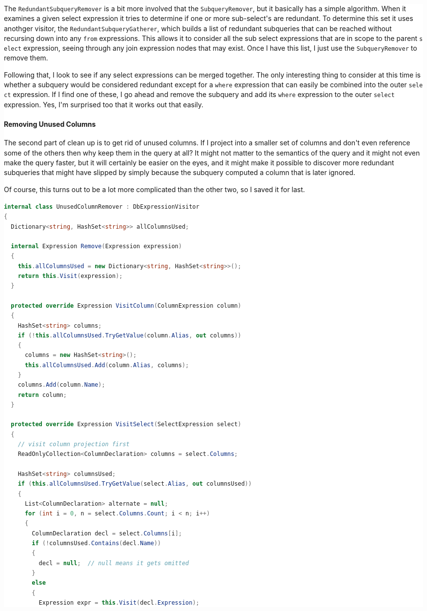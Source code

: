 The `RedundantSubqueryRemover` is a bit more involved that the `SubqueryRemover`, but it basically has a simple algorithm.  When it examines a given select expression it tries to determine if one or more sub-select's are redundant. To determine this set it uses anothger visitor, the `RedundantSubqueryGatherer`, which builds a list of redundant subqueries that can be reached without recursing down into any `from` expressions. This allows it to consider all the sub select expressions that are in scope to the parent `select` expression, seeing through any join expression nodes that may exist. Once I have this list, I just use the `SubqueryRemover` to remove them.

Following that, I look to see if any select expressions can be merged together.  The only interesting thing to consider at this time is whether a subquery would be considered redundant except for a `where` expression that can easily be combined into the outer `select` expression. If I find one of these, I go ahead and remove the subquery and add its `where` expression to the outer `select` expression.  Yes, I'm surprised too that it works out that easily.

#### Removing Unused Columns

The second part of clean up is to get rid of unused columns.  If I project into a smaller set of columns and don't even reference some of the others then why keep them in the query at all?  It might not matter to the semantics of the query and it might not even make the query faster, but it will certainly be easier on the eyes, and it might make it possible to discover more redundant subqueries that might have slipped by simply because the subquery computed a column that is later ignored.

Of course, this turns out to be a lot more complicated than the other two, so I saved it for last.

```csharp
internal class UnusedColumnRemover : DbExpressionVisitor
{
  Dictionary<string, HashSet<string>> allColumnsUsed;

  internal Expression Remove(Expression expression)
  {
    this.allColumnsUsed = new Dictionary<string, HashSet<string>>();
    return this.Visit(expression);
  }

  protected override Expression VisitColumn(ColumnExpression column)
  {
    HashSet<string> columns;
    if (!this.allColumnsUsed.TryGetValue(column.Alias, out columns))
    {
      columns = new HashSet<string>();
      this.allColumnsUsed.Add(column.Alias, columns);
    }
    columns.Add(column.Name);
    return column;
  }

  protected override Expression VisitSelect(SelectExpression select)
  {
    // visit column projection first
    ReadOnlyCollection<ColumnDeclaration> columns = select.Columns;

    HashSet<string> columnsUsed;
    if (this.allColumnsUsed.TryGetValue(select.Alias, out columnsUsed))
    {
      List<ColumnDeclaration> alternate = null;
      for (int i = 0, n = select.Columns.Count; i < n; i++)
      {
        ColumnDeclaration decl = select.Columns[i];
        if (!columnsUsed.Contains(decl.Name))
        {
          decl = null;  // null means it gets omitted
        }
        else
        {
          Expression expr = this.Visit(decl.Expression);
```